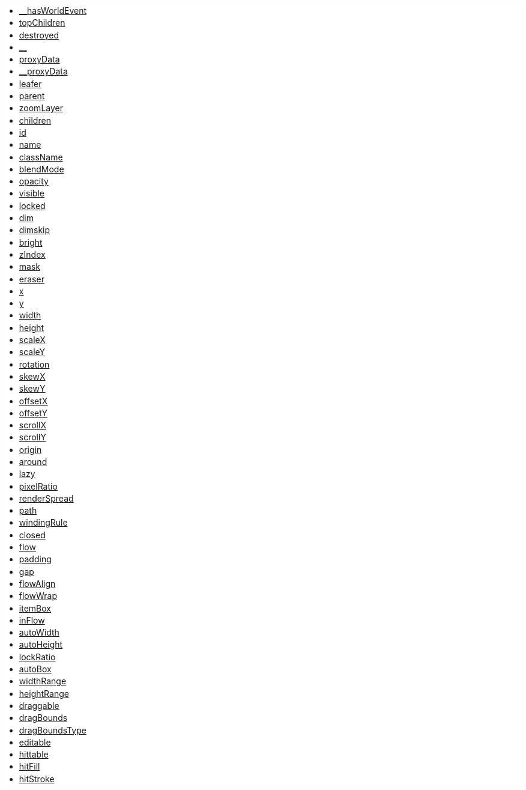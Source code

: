 - [\_\_hasWorldEvent](UI.md#__hasworldevent)
- [topChildren](UI.md#topchildren)
- [destroyed](UI.md#destroyed)
- [\_\_](UI.md#__)
- [proxyData](UI.md#proxydata)
- [\_\_proxyData](UI.md#__proxydata)
- [leafer](UI.md#leafer)
- [parent](UI.md#parent)
- [zoomLayer](UI.md#zoomlayer)
- [children](UI.md#children)
- [id](UI.md#id)
- [name](UI.md#name)
- [className](UI.md#classname)
- [blendMode](UI.md#blendmode)
- [opacity](UI.md#opacity)
- [visible](UI.md#visible)
- [locked](UI.md#locked)
- [dim](UI.md#dim)
- [dimskip](UI.md#dimskip)
- [bright](UI.md#bright)
- [zIndex](UI.md#zindex)
- [mask](UI.md#mask)
- [eraser](UI.md#eraser)
- [x](UI.md#x)
- [y](UI.md#y)
- [width](UI.md#width)
- [height](UI.md#height)
- [scaleX](UI.md#scalex)
- [scaleY](UI.md#scaley)
- [rotation](UI.md#rotation)
- [skewX](UI.md#skewx)
- [skewY](UI.md#skewy)
- [offsetX](UI.md#offsetx)
- [offsetY](UI.md#offsety)
- [scrollX](UI.md#scrollx)
- [scrollY](UI.md#scrolly)
- [origin](UI.md#origin)
- [around](UI.md#around)
- [lazy](UI.md#lazy)
- [pixelRatio](UI.md#pixelratio)
- [renderSpread](UI.md#renderspread)
- [path](UI.md#path)
- [windingRule](UI.md#windingrule)
- [closed](UI.md#closed)
- [flow](UI.md#flow)
- [padding](UI.md#padding)
- [gap](UI.md#gap)
- [flowAlign](UI.md#flowalign)
- [flowWrap](UI.md#flowwrap)
- [itemBox](UI.md#itembox)
- [inFlow](UI.md#inflow)
- [autoWidth](UI.md#autowidth)
- [autoHeight](UI.md#autoheight)
- [lockRatio](UI.md#lockratio)
- [autoBox](UI.md#autobox)
- [widthRange](UI.md#widthrange)
- [heightRange](UI.md#heightrange)
- [draggable](UI.md#draggable)
- [dragBounds](UI.md#dragbounds)
- [dragBoundsType](UI.md#dragboundstype)
- [editable](UI.md#editable)
- [hittable](UI.md#hittable)
- [hitFill](UI.md#hitfill)
- [hitStroke](UI.md#hitstroke)